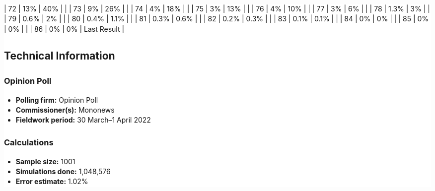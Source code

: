 | 72 | 13% | 40% |  |
| 73 | 9% | 26% |  |
| 74 | 4% | 18% |  |
| 75 | 3% | 13% |  |
| 76 | 4% | 10% |  |
| 77 | 3% | 6% |  |
| 78 | 1.3% | 3% |  |
| 79 | 0.6% | 2% |  |
| 80 | 0.4% | 1.1% |  |
| 81 | 0.3% | 0.6% |  |
| 82 | 0.2% | 0.3% |  |
| 83 | 0.1% | 0.1% |  |
| 84 | 0% | 0% |  |
| 85 | 0% | 0% |  |
| 86 | 0% | 0% | Last Result |


## Technical Information

### Opinion Poll

+ **Polling firm:** Opinion Poll
+ **Commissioner(s):** Mononews
+ **Fieldwork period:** 30 March–1 April 2022

### Calculations

+ **Sample size:** 1001
+ **Simulations done:** 1,048,576
+ **Error estimate:** 1.02%

